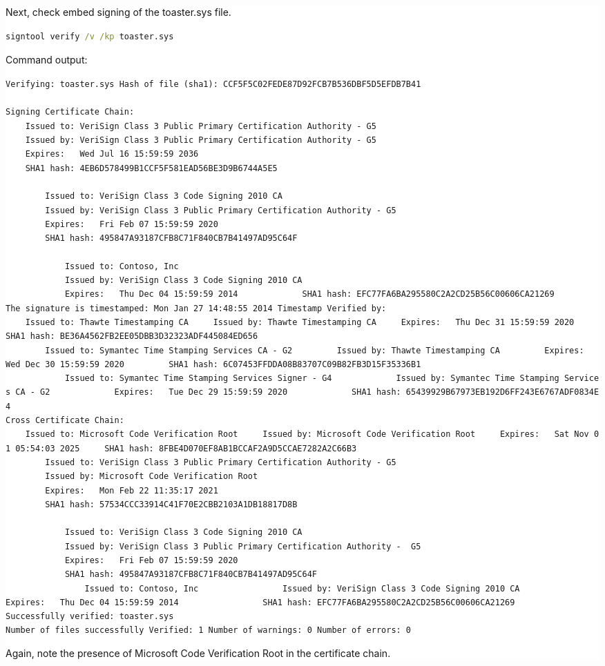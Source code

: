 Next, check embed signing of the toaster.sys file.

```cmd
signtool verify /v /kp toaster.sys
```

Command output:

```output
Verifying: toaster.sys Hash of file (sha1): CCF5F5C02FEDE87D92FCB7B536DBF5D5EFDB7B41

Signing Certificate Chain:
    Issued to: VeriSign Class 3 Public Primary Certification Authority - G5
    Issued by: VeriSign Class 3 Public Primary Certification Authority - G5
    Expires:   Wed Jul 16 15:59:59 2036
    SHA1 hash: 4EB6D578499B1CCF5F581EAD56BE3D9B6744A5E5

        Issued to: VeriSign Class 3 Code Signing 2010 CA
        Issued by: VeriSign Class 3 Public Primary Certification Authority - G5
        Expires:   Fri Feb 07 15:59:59 2020
        SHA1 hash: 495847A93187CFB8C71F840CB7B41497AD95C64F

            Issued to: Contoso, Inc
            Issued by: VeriSign Class 3 Code Signing 2010 CA
            Expires:   Thu Dec 04 15:59:59 2014             SHA1 hash: EFC77FA6BA295580C2A2CD25B56C00606CA21269
The signature is timestamped: Mon Jan 27 14:48:55 2014 Timestamp Verified by:
    Issued to: Thawte Timestamping CA     Issued by: Thawte Timestamping CA     Expires:   Thu Dec 31 15:59:59 2020     SHA1 hash: BE36A4562FB2EE05DBB3D32323ADF445084ED656
        Issued to: Symantec Time Stamping Services CA - G2         Issued by: Thawte Timestamping CA         Expires:   Wed Dec 30 15:59:59 2020         SHA1 hash: 6C07453FFDDA08B83707C09B82FB3D15F35336B1
            Issued to: Symantec Time Stamping Services Signer - G4             Issued by: Symantec Time Stamping Services CA - G2             Expires:   Tue Dec 29 15:59:59 2020             SHA1 hash: 65439929B67973EB192D6FF243E6767ADF0834E4
Cross Certificate Chain:
    Issued to: Microsoft Code Verification Root     Issued by: Microsoft Code Verification Root     Expires:   Sat Nov 01 05:54:03 2025     SHA1 hash: 8FBE4D070EF8AB1BCCAF2A9D5CCAE7282A2C66B3
        Issued to: VeriSign Class 3 Public Primary Certification Authority - G5
        Issued by: Microsoft Code Verification Root
        Expires:   Mon Feb 22 11:35:17 2021
        SHA1 hash: 57534CCC33914C41F70E2CBB2103A1DB18817D8B

            Issued to: VeriSign Class 3 Code Signing 2010 CA
            Issued by: VeriSign Class 3 Public Primary Certification Authority -  G5
            Expires:   Fri Feb 07 15:59:59 2020
            SHA1 hash: 495847A93187CFB8C71F840CB7B41497AD95C64F
                Issued to: Contoso, Inc                 Issued by: VeriSign Class 3 Code Signing 2010 CA                 Expires:   Thu Dec 04 15:59:59 2014                 SHA1 hash: EFC77FA6BA295580C2A2CD25B56C00606CA21269
Successfully verified: toaster.sys
Number of files successfully Verified: 1 Number of warnings: 0 Number of errors: 0
```

Again, note the presence of Microsoft Code Verification Root in the certificate chain.
